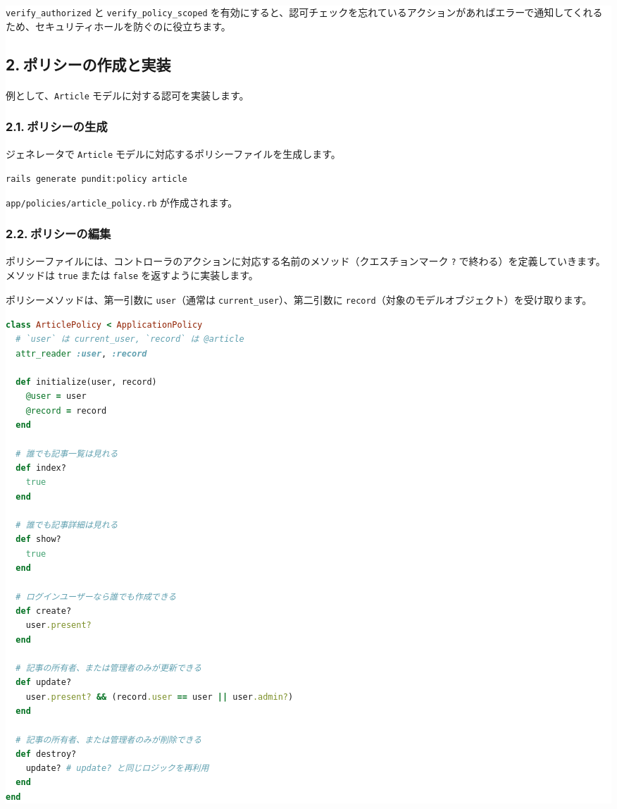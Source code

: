 `verify_authorized` と `verify_policy_scoped` を有効にすると、認可チェックを忘れているアクションがあればエラーで通知してくれるため、セキュリティホールを防ぐのに役立ちます。

## 2. ポリシーの作成と実装

例として、`Article` モデルに対する認可を実装します。

### 2.1. ポリシーの生成

ジェネレータで `Article` モデルに対応するポリシーファイルを生成します。

```bash
rails generate pundit:policy article
```

`app/policies/article_policy.rb` が作成されます。

### 2.2. ポリシーの編集

ポリシーファイルには、コントローラのアクションに対応する名前のメソッド（クエスチョンマーク `?` で終わる）を定義していきます。メソッドは `true` または `false` を返すように実装します。

ポリシーメソッドは、第一引数に `user`（通常は `current_user`）、第二引数に `record`（対象のモデルオブジェクト）を受け取ります。

```ruby:app/policies/article_policy.rb
class ArticlePolicy < ApplicationPolicy
  # `user` は current_user, `record` は @article
  attr_reader :user, :record

  def initialize(user, record)
    @user = user
    @record = record
  end

  # 誰でも記事一覧は見れる
  def index?
    true
  end

  # 誰でも記事詳細は見れる
  def show?
    true
  end

  # ログインユーザーなら誰でも作成できる
  def create?
    user.present?
  end

  # 記事の所有者、または管理者のみが更新できる
  def update?
    user.present? && (record.user == user || user.admin?)
  end

  # 記事の所有者、または管理者のみが削除できる
  def destroy?
    update? # update? と同じロジックを再利用
  end
end
```
